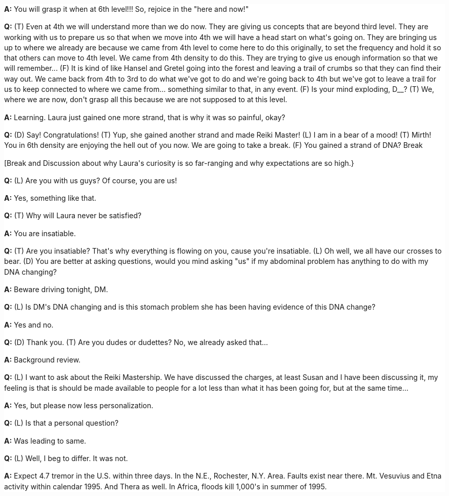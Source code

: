 **A:** You will grasp it when at 6th level!!! So, rejoice in the "here and now!"

**Q:** (T) Even at 4th we will understand more than we do now. They are giving us concepts that are beyond third level. They are working with us to prepare us so that when we move into 4th we will have a head start on what's going on. They are bringing us up to where we already are because we came from 4th level to come here to do this originally, to set the frequency and hold it so that others can move to 4th level. We came from 4th density to do this. They are trying to give us enough information so that we will remember... (F) It is kind of like Hansel and Gretel going into the forest and leaving a trail of crumbs so that they can find their way out. We came back from 4th to 3rd to do what we've got to do and we're going back to 4th but we've got to leave a trail for us to keep connected to where we came from... something similar to that, in any event. (F) Is your mind exploding, D\_\_? (T) We, where we are now, don't grasp all this because we are not supposed to at this level.

**A:** Learning. Laura just gained one more strand, that is why it was so painful, okay?

**Q:** (D) Say! Congratulations! (T) Yup, she gained another strand and made Reiki Master! (L) I am in a bear of a mood! (T) Mirth! You in 6th density are enjoying the hell out of you now. We are going to take a break. (F) You gained a strand of DNA? Break

[Break and Discussion about why Laura's curiosity is so far-ranging and why expectations are so high.}

**Q:** (L) Are you with us guys? Of course, you are us!

**A:** Yes, something like that.

**Q:** (T) Why will Laura never be satisfied?

**A:** You are insatiable.

**Q:** (T) Are you insatiable? That's why everything is flowing on you, cause you're insatiable. (L) Oh well, we all have our crosses to bear. (D) You are better at asking questions, would you mind asking "us" if my abdominal problem has anything to do with my DNA changing?

**A:** Beware driving tonight, DM.

**Q:** (L) Is DM's DNA changing and is this stomach problem she has been having evidence of this DNA change?

**A:** Yes and no.

**Q:** (D) Thank you. (T) Are you dudes or dudettes? No, we already asked that...

**A:** Background review.

**Q:** (L) I want to ask about the Reiki Mastership. We have discussed the charges, at least Susan and I have been discussing it, my feeling is that is should be made available to people for a lot less than what it has been going for, but at the same time...

**A:** Yes, but please now less personalization.

**Q:** (L) Is that a personal question?

**A:** Was leading to same.

**Q:** (L) Well, I beg to differ. It was not.

**A:** Expect 4.7 tremor in the U.S. within three days. In the N.E., Rochester, N.Y. Area. Faults exist near there. Mt. Vesuvius and Etna activity within calendar 1995. And Thera as well. In Africa, floods kill 1,000's in summer of 1995.
